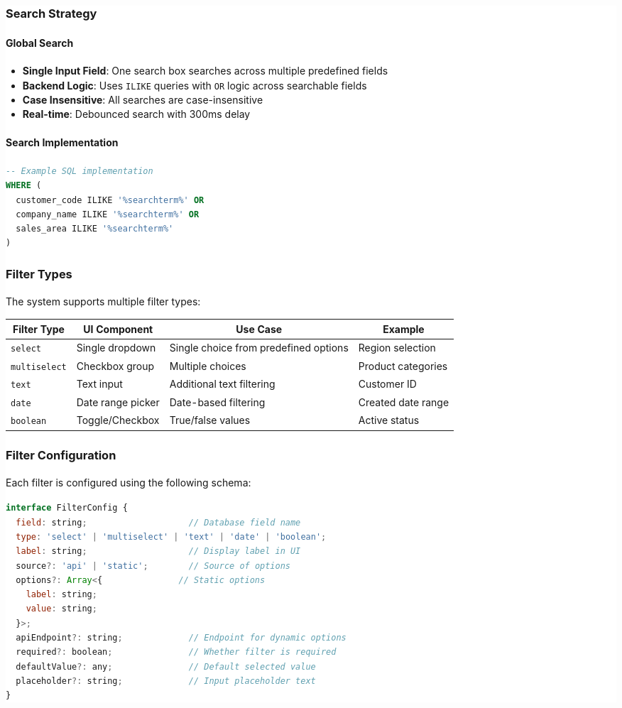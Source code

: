 ### Search Strategy

#### Global Search
- **Single Input Field**: One search box searches across multiple predefined fields
- **Backend Logic**: Uses `ILIKE` queries with `OR` logic across searchable fields
- **Case Insensitive**: All searches are case-insensitive
- **Real-time**: Debounced search with 300ms delay

#### Search Implementation
```sql
-- Example SQL implementation
WHERE (
  customer_code ILIKE '%searchterm%' OR 
  company_name ILIKE '%searchterm%' OR 
  sales_area ILIKE '%searchterm%'
)
```

### Filter Types

The system supports multiple filter types:

| Filter Type | UI Component | Use Case | Example |
|-------------|--------------|----------|---------|
| `select` | Single dropdown | Single choice from predefined options | Region selection |
| `multiselect` | Checkbox group | Multiple choices | Product categories |
| `text` | Text input | Additional text filtering | Customer ID |
| `date` | Date range picker | Date-based filtering | Created date range |
| `boolean` | Toggle/Checkbox | True/false values | Active status |

### Filter Configuration

Each filter is configured using the following schema:

```javascript
interface FilterConfig {
  field: string;                    // Database field name
  type: 'select' | 'multiselect' | 'text' | 'date' | 'boolean';
  label: string;                    // Display label in UI
  source?: 'api' | 'static';        // Source of options
  options?: Array<{               // Static options
    label: string;
    value: string;
  }>;
  apiEndpoint?: string;             // Endpoint for dynamic options
  required?: boolean;               // Whether filter is required
  defaultValue?: any;               // Default selected value
  placeholder?: string;             // Input placeholder text
}
```
